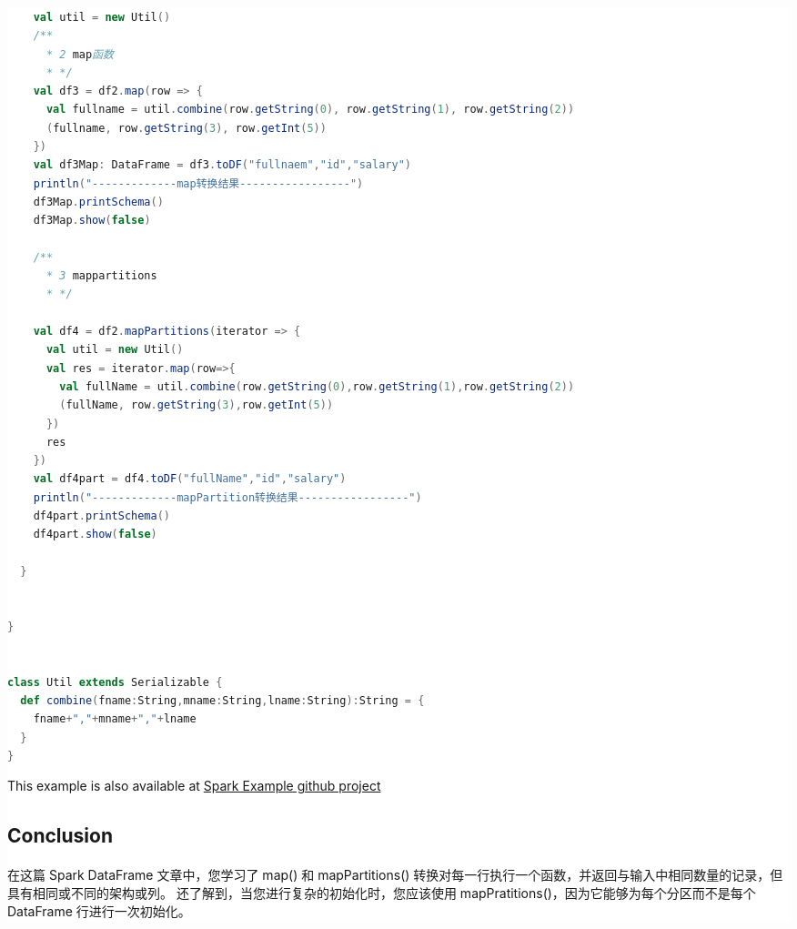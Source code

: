 ```scala
    val util = new Util()
    /**
      * 2 map函数
      * */
    val df3 = df2.map(row => {
      val fullname = util.combine(row.getString(0), row.getString(1), row.getString(2))
      (fullname, row.getString(3), row.getInt(5))
    })
    val df3Map: DataFrame = df3.toDF("fullnaem","id","salary")
    println("-------------map转换结果-----------------")
    df3Map.printSchema()
    df3Map.show(false)

    /**
      * 3 mappartitions
      * */
      
    val df4 = df2.mapPartitions(iterator => {
      val util = new Util()
      val res = iterator.map(row=>{
        val fullName = util.combine(row.getString(0),row.getString(1),row.getString(2))
        (fullName, row.getString(3),row.getInt(5))
      })
      res
    })
    val df4part = df4.toDF("fullName","id","salary")
    println("-------------mapPartition转换结果-----------------")
    df4part.printSchema()
    df4part.show(false)

  }


}


class Util extends Serializable {
  def combine(fname:String,mname:String,lname:String):String = {
    fname+","+mname+","+lname
  }
}
```

This example is also available at [Spark Example github project](https://github.com/spark-examples/spark-scala-examples/blob/master/src/main/scala/com/sparkbyexamples/spark/dataframe/examples/MapTransformation.scala)

## Conclusion

在这篇 Spark DataFrame 文章中，您学习了 map() 和 mapPartitions() 转换对每一行执行一个函数，并返回与输入中相同数量的记录，但具有相同或不同的架构或列。 还了解到，当您进行复杂的初始化时，您应该使用 mapPratitions()，因为它能够为每个分区而不是每个 DataFrame 行进行一次初始化。
